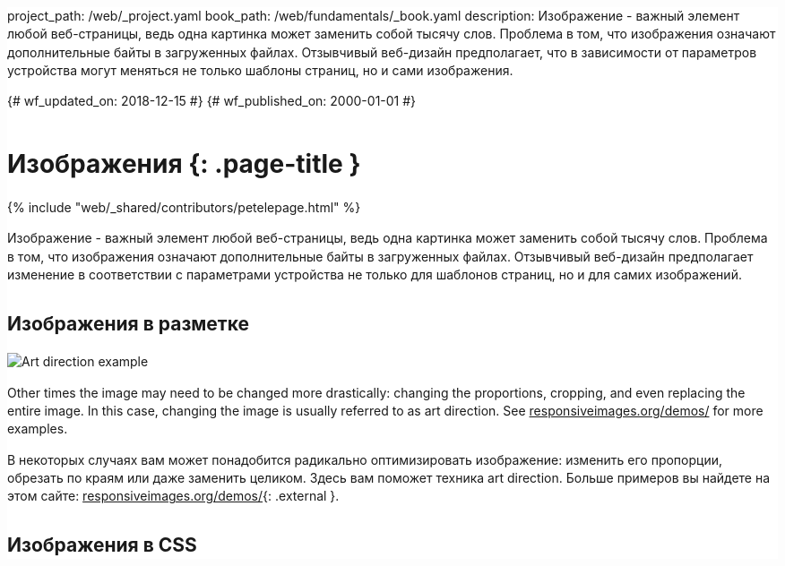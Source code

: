 project_path: /web/_project.yaml book_path: /web/fundamentals/_book.yaml description: Изображение - важный элемент любой веб-страницы, ведь одна картинка может заменить собой тысячу слов. Проблема в том, что изображения означают дополнительные байты в загруженных файлах. Отзывчивый веб-дизайн предполагает, что в зависимости от параметров устройства могут меняться не только шаблоны страниц, но и сами изображения.

{# wf_updated_on: 2018-12-15 #} {# wf_published_on: 2000-01-01 #}

# Изображения {: .page-title }

{% include "web/_shared/contributors/petelepage.html" %}

Изображение - важный элемент любой веб-страницы, ведь одна картинка может заменить собой тысячу слов. Проблема в том, что изображения означают дополнительные байты в загруженных файлах. Отзывчивый веб-дизайн предполагает изменение в соответствии с параметрами устройства не только для шаблонов страниц, но и для самих изображений.

## Изображения в разметке

<img src="img/art-direction.png" alt="Art direction example"
srcset="img/art-direction.png 1x, img/art-direction-2x.png 2x" />

Other times the image may need to be changed more drastically: changing the proportions, cropping, and even replacing the entire image. In this case, changing the image is usually referred to as art direction. See [responsiveimages.org/demos/](https://responsiveimages.org/demos/) for more examples.

В некоторых случаях вам может понадобится радикально оптимизировать изображение: изменить его пропорции, обрезать по краям или даже заменить целиком. Здесь вам поможет техника art direction. Больше примеров вы найдете на этом сайте: [responsiveimages.org/demos/](http://responsiveimages.org/demos/){: .external }.

## Изображения в CSS 

<style>
  .side-by-side {
    display: inline-block;
    margin: 0 20px 0 0;
    width: 45%;
  }

  span#data_uri {
